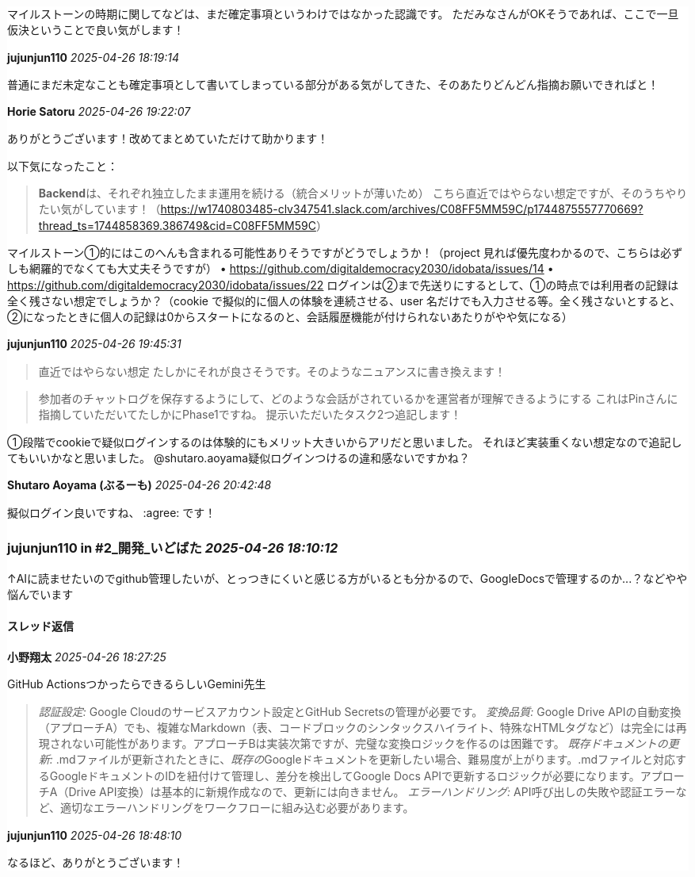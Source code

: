 マイルストーンの時期に関してなどは、まだ確定事項というわけではなかった認識です。
ただみなさんがOKそうであれば、ここで一旦仮決ということで良い気がします！

**jujunjun110** _2025-04-26 18:19:14_

普通にまだ未定なことも確定事項として書いてしまっている部分がある気がしてきた、そのあたりどんどん指摘お願いできればと！

**Horie Satoru** _2025-04-26 19:22:07_

ありがとうございます！改めてまとめていただけて助かります！

以下気になったこと：

> **Backend**は、それぞれ独立したまま運用を続ける（統合メリットが薄いため）
こちら直近ではやらない想定ですが、そのうちやりたい気がしています！（<https://w1740803485-clv347541.slack.com/archives/C08FF5MM59C/p1744875557770669?thread_ts=1744858369.386749&cid=C08FF5MM59C>）

 マイルストーン①的にはこのへんも含まれる可能性ありそうですがどうでしょうか！（project 見れば優先度わかるので、こちらは必ずしも網羅的でなくても大丈夫そうですが）
• <https://github.com/digitaldemocracy2030/idobata/issues/14>
• <https://github.com/digitaldemocracy2030/idobata/issues/22> 
ログインは②まで先送りにするとして、①の時点では利用者の記録は全く残さない想定でしょうか？（cookie で擬似的に個人の体験を連続させる、user 名だけでも入力させる等。全く残さないとすると、②になったときに個人の記録は0からスタートになるのと、会話履歴機能が付けられないあたりがやや気になる）

**jujunjun110** _2025-04-26 19:45:31_

> 直近ではやらない想定
たしかにそれが良さそうです。そのようなニュアンスに書き換えます！

>  参加者のチャットログを保存するようにして、どのような会話がされているかを運営者が理解できるようにする
これはPinさんに指摘していただいてたしかにPhase1ですね。
提示いただいたタスク2つ追記します！

①段階でcookieで疑似ログインするのは体験的にもメリット大きいからアリだと思いました。
それほど実装重くない想定なので追記してもいいかなと思いました。
@shutaro.aoyama疑似ログインつけるの違和感ないですかね？

**Shutaro Aoyama (ぶるーも)** _2025-04-26 20:42:48_

擬似ログイン良いですね、 :agree: です！

### **jujunjun110** in #2_開発_いどばた _2025-04-26 18:10:12_

↑AIに読ませたいのでgithub管理したいが、とっつきにくいと感じる方がいるとも分かるので、GoogleDocsで管理するのか...？などやや悩んでいます

#### スレッド返信

**小野翔太** _2025-04-26 18:27:25_

GitHub ActionsつかったらできるらしいGemini先生
> *認証設定:* Google Cloudのサービスアカウント設定とGitHub Secretsの管理が必要です。
> *変換品質:* Google Drive APIの自動変換（アプローチA）でも、複雑なMarkdown（表、コードブロックのシンタックスハイライト、特殊なHTMLタグなど）は完全には再現されない可能性があります。アプローチBは実装次第ですが、完璧な変換ロジックを作るのは困難です。
> *既存ドキュメントの更新:* .mdファイルが更新されたときに、*既存の*Googleドキュメントを更新したい場合、難易度が上がります。.mdファイルと対応するGoogleドキュメントのIDを紐付けて管理し、差分を検出してGoogle Docs APIで更新するロジックが必要になります。アプローチA（Drive API変換）は基本的に新規作成なので、更新には向きません。
> *エラーハンドリング:* API呼び出しの失敗や認証エラーなど、適切なエラーハンドリングをワークフローに組み込む必要があります。

**jujunjun110** _2025-04-26 18:48:10_

なるほど、ありがとうございます！
